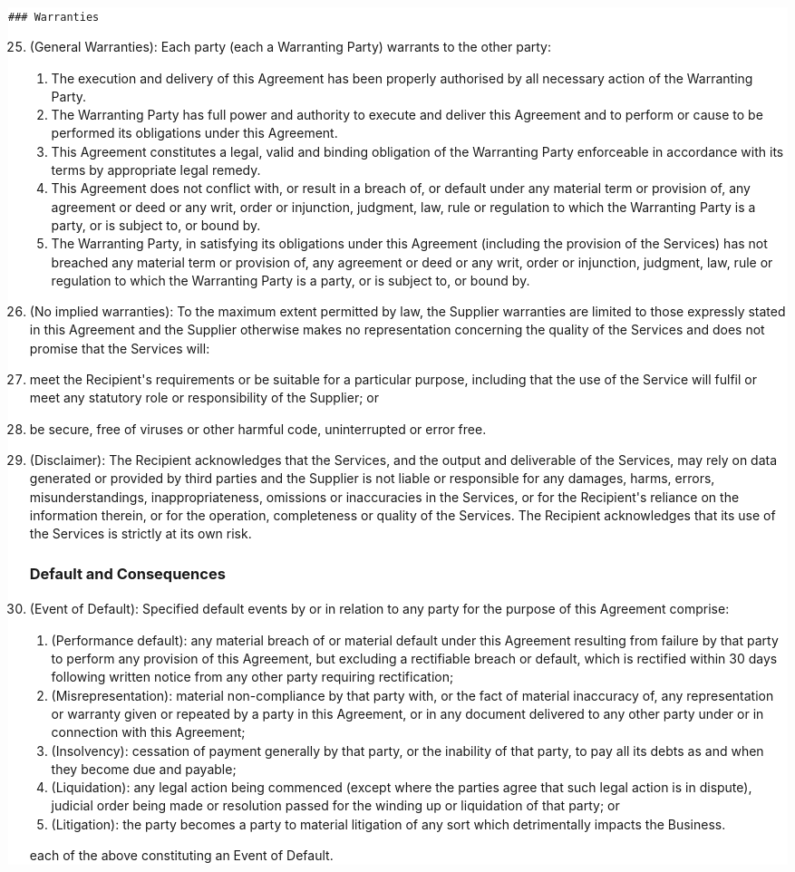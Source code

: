     ### Warranties

25. (General Warranties): Each party (each a Warranting Party) warrants to the other party:

    1. The execution and delivery of this Agreement has been properly authorised by all necessary action of the Warranting Party.
    2. The Warranting Party has full power and authority to execute and deliver this Agreement and to perform or cause to be performed its obligations under this Agreement.
    3. This Agreement constitutes a legal, valid and binding obligation of the Warranting Party enforceable in accordance with its terms by appropriate legal remedy.
    4. This Agreement does not conflict with, or result in a breach of, or default under any material term or provision of, any agreement or deed or any writ, order or injunction, judgment, law, rule or regulation to which the Warranting Party is a party, or is subject to, or bound by.
    5. The Warranting Party, in satisfying its obligations under this Agreement (including the provision of the Services) has not breached any material term or provision of, any agreement or deed or any writ, order or injunction, judgment, law, rule or regulation to which the Warranting Party is a party, or is subject to, or bound by.

26. (No implied warranties): To the maximum extent permitted by law, the Supplier warranties are limited to those expressly stated in this Agreement and the Supplier otherwise makes no representation concerning the quality of the Services and does not promise that the Services will:

  1. meet the Recipient&#39;s requirements or be suitable for a particular purpose, including that the use of the Service will fulfil or meet any statutory role or responsibility of the Supplier; or
  2. be secure, free of viruses or other harmful code, uninterrupted or error free.

27. (Disclaimer): The Recipient acknowledges that the Services, and the output and deliverable of the Services, may rely on data generated or provided by third parties and the Supplier is not liable or responsible for any damages, harms, errors, misunderstandings, inappropriateness, omissions or inaccuracies in the Services, or for the Recipient&#39;s reliance on the information therein, or for the operation, completeness or quality of the Services. The Recipient acknowledges that its use of the Services is strictly at its own risk.

    ### Default and Consequences

28. (Event of Default): Specified default events by or in relation to any party for the purpose of this Agreement comprise:

    1. (Performance default): any material breach of or material default under this Agreement resulting from failure by that party to perform any provision of this Agreement, but excluding a rectifiable breach or default, which is rectified within 30 days following written notice from any other party requiring rectification;
    2. (Misrepresentation): material non-compliance by that party with, or the fact of material inaccuracy of, any representation or warranty given or repeated by a party in this Agreement, or in any document delivered to any other party under or in connection with this Agreement;
    3. (Insolvency): cessation of payment generally by that party, or the inability of that party, to pay all its debts as and when they become due and payable;
    4. (Liquidation): any legal action being commenced (except where the parties agree that such legal action is in dispute), judicial order being made or resolution passed for the winding up or liquidation of that party; or
    5. (Litigation): the party becomes a party to material litigation of any sort which detrimentally impacts the Business.

    each of the above constituting an Event of Default.
